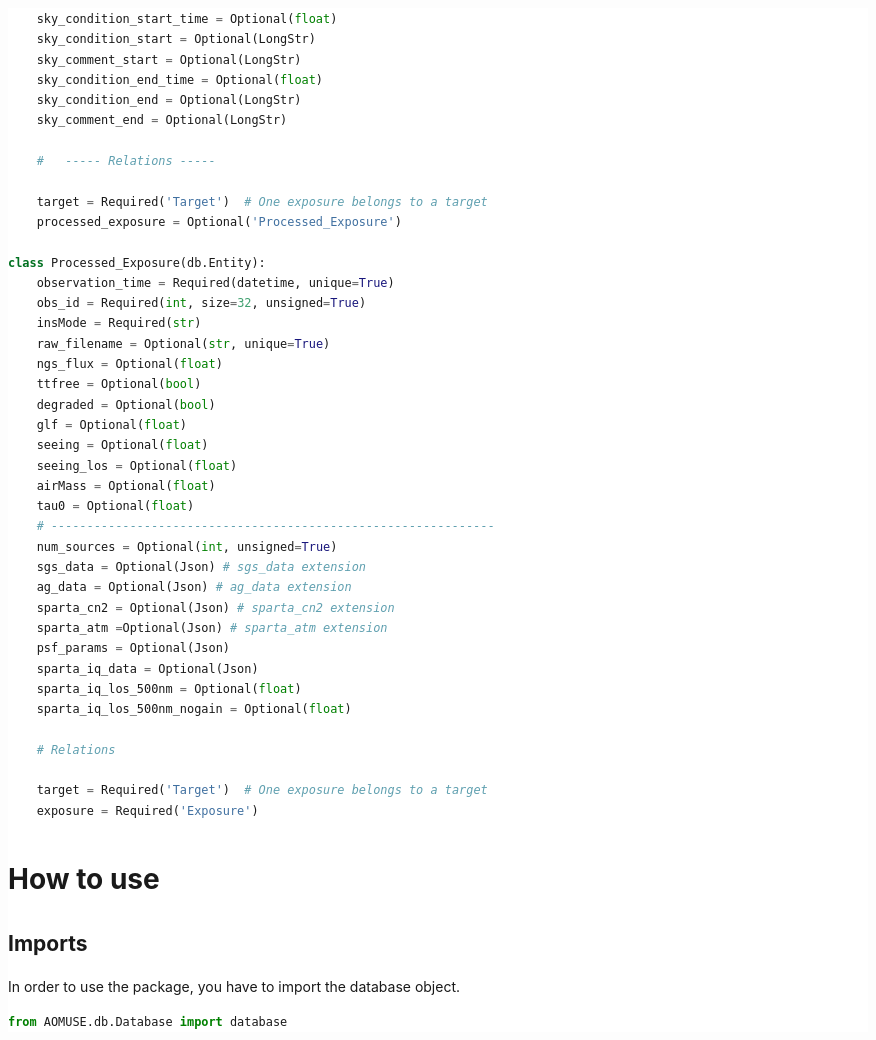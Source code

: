 ```python
    sky_condition_start_time = Optional(float)
    sky_condition_start = Optional(LongStr)
    sky_comment_start = Optional(LongStr)
    sky_condition_end_time = Optional(float)
    sky_condition_end = Optional(LongStr)
    sky_comment_end = Optional(LongStr)

    #   ----- Relations -----

    target = Required('Target')  # One exposure belongs to a target
    processed_exposure = Optional('Processed_Exposure')

class Processed_Exposure(db.Entity):
    observation_time = Required(datetime, unique=True)
    obs_id = Required(int, size=32, unsigned=True)
    insMode = Required(str)
    raw_filename = Optional(str, unique=True)
    ngs_flux = Optional(float)
    ttfree = Optional(bool)
    degraded = Optional(bool)
    glf = Optional(float)
    seeing = Optional(float)
    seeing_los = Optional(float)
    airMass = Optional(float)
    tau0 = Optional(float)
    # --------------------------------------------------------------
    num_sources = Optional(int, unsigned=True)
    sgs_data = Optional(Json) # sgs_data extension
    ag_data = Optional(Json) # ag_data extension
    sparta_cn2 = Optional(Json) # sparta_cn2 extension
    sparta_atm =Optional(Json) # sparta_atm extension
    psf_params = Optional(Json)
    sparta_iq_data = Optional(Json)
    sparta_iq_los_500nm = Optional(float)
    sparta_iq_los_500nm_nogain = Optional(float)
    
    # Relations
    
    target = Required('Target')  # One exposure belongs to a target
    exposure = Required('Exposure')
```

# How to use

## Imports

In order to use the package, you have to import the database object.

```python
from AOMUSE.db.Database import database
```
